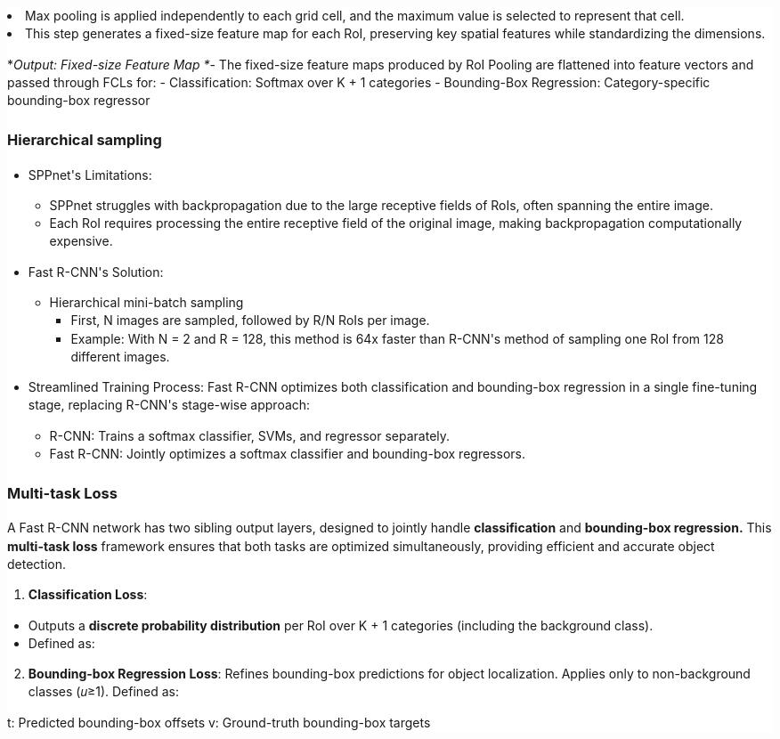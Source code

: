 <li>Max pooling is applied independently to each grid cell, and the maximum value is selected to represent that cell.</li>
<li>This step generates a fixed-size feature map for each RoI, preserving key spatial features while standardizing the dimensions.</li>
</ul>
<p>*<em>Output: Fixed-size Feature Map
*</em>- The fixed-size feature maps produced by RoI Pooling are flattened into feature vectors and passed through FCLs for:
    - Classification: Softmax over K + 1 categories
    - Bounding-Box Regression: Category-specific bounding-box regressor</p>
<h3 id="hierarchical-sampling">Hierarchical sampling</h3>
<ul>
<li><p>SPPnet's Limitations:</p>
<ul>
<li>SPPnet struggles with backpropagation due to      the large receptive fields of RoIs, often         spanning the entire image.</li>
<li>Each RoI requires processing the entire         receptive field of the original image, making       backpropagation computationally expensive.</li>
</ul>
</li>
<li><p>Fast R-CNN's Solution:</p>
<ul>
<li>Hierarchical mini-batch sampling <ul>
<li>First, N images are sampled, followed by R/N RoIs        per image.</li>
<li>Example: With N = 2 and R = 128, this           method is 64x faster than R-CNN's               method of sampling one RoI from 128               different images.</li>
</ul>
</li>
</ul>
</li>
<li><p>Streamlined Training Process:
Fast R-CNN optimizes both classification and bounding-box regression in a single fine-tuning stage, replacing R-CNN's stage-wise approach:</p>
<ul>
<li>R-CNN: Trains a softmax classifier, SVMs, and       regressor separately.</li>
<li>Fast R-CNN: Jointly optimizes a softmax         classifier and bounding-box regressors.</li>
</ul>
</li>
</ul>
<h3 id="multi-task-loss">Multi-task Loss</h3>
<p>A Fast R-CNN network has two sibling output layers, designed to jointly handle <strong>classification</strong> and <strong>bounding-box regression.</strong> This <strong>multi-task loss</strong> framework ensures that both tasks are optimized simultaneously, providing efficient and accurate object detection.</p>
<ol>
<li><strong>Classification Loss</strong>: </li>
</ol>
<ul>
<li>Outputs a <strong>discrete probability distribution</strong> per RoI over K + 1 categories (including the background class).</li>
<li>Defined as:
<img alt="" src="https://velog.velcdn.com/images/davidlyoo/post/94ce8df7-a8b0-4a0d-9dfb-538bea56f978/image.png" /></li>
</ul>
<ol start="2">
<li><strong>Bounding-box Regression Loss</strong>:
Refines bounding-box predictions for object localization.
Applies only to non-background classes (𝑢≥1).
Defined as:
<img alt="" src="https://velog.velcdn.com/images/davidlyoo/post/968743e5-b806-4942-bb56-42355f836488/image.png" /></li>
</ol>
<p>t: Predicted bounding-box offsets
v: Ground-truth bounding-box targets</p>